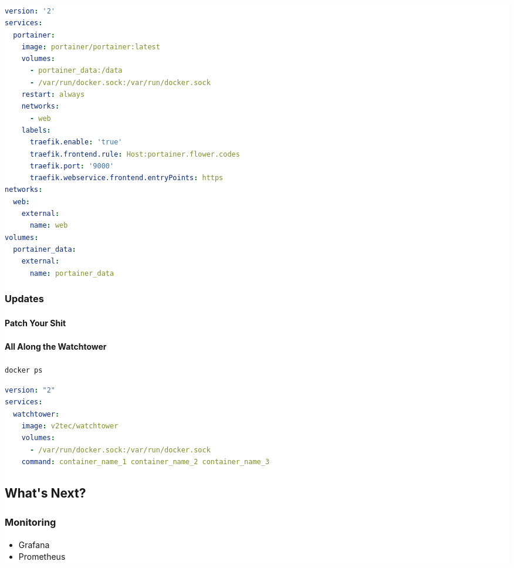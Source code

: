 ```yaml
version: '2'
services:
  portainer:
    image: portainer/portainer:latest
    volumes:
      - portainer_data:/data
      - /var/run/docker.sock:/var/run/docker.sock
    restart: always
    networks:
      - web
    labels:
      traefik.enable: 'true'
      traefik.frontend.rule: Host:portainer.flower.codes
      traefik.port: '9000'
      traefik.webservice.frontend.entryPoints: https
networks:
  web:
    external:
      name: web
volumes:
  portainer_data:
    external:
      name: portainer_data
```

### Updates

#### Patch Your Shit

#### All Along the Watchtower

```sh
docker ps
```

```yaml
version: "2"
services:
  watchtower:
    image: v2tec/watchtower
    volumes:
      - /var/run/docker.sock:/var/run/docker.sock
    command: container_name_1 container_name_2 container_name_3
```

## What's Next?

### Monitoring

- Grafana
- Prometheus
